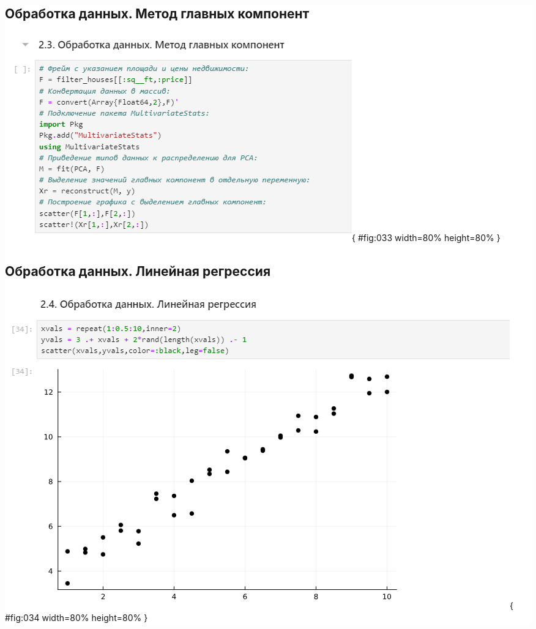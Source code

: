 ## Обработка данных. Метод главных компонент

![Попытка уменьшения размера данных о цене и площади из набора данных домов](image/33.PNG){ #fig:033 width=80% height=80% }

## Обработка данных. Линейная регрессия

![Исходные данные](image/34.PNG){ #fig:034 width=80% height=80% }
